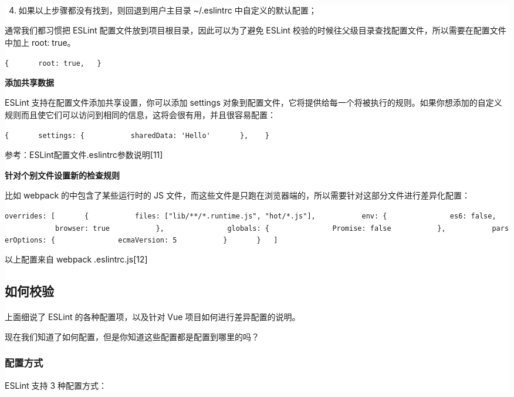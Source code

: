 
4.  如果以上步骤都没有找到，则回退到用户主目录 ~/.eslintrc 中自定义的默认配置；
    

通常我们都习惯把 ESLint 配置文件放到项目根目录，因此可以为了避免 ESLint 校验的时候往父级目录查找配置文件，所以需要在配置文件中加上 root: true。

`{  
    root: true,  
}  
`

**添加共享数据**

ESLint 支持在配置文件添加共享设置，你可以添加 settings 对象到配置文件，它将提供给每一个将被执行的规则。如果你想添加的自定义规则而且使它们可以访问到相同的信息，这将会很有用，并且很容易配置：

`{  
    settings: {  
        sharedData: 'Hello'  
    },   
}  
`

参考：ESLint配置文件.eslintrc参数说明\[11\]

**针对个别文件设置新的检查规则**

比如 webpack 的中包含了某些运行时的 JS 文件，而这些文件是只跑在浏览器端的，所以需要针对这部分文件进行差异化配置：

`overrides: [  
    {  
        files: ["lib/**/*.runtime.js", "hot/*.js"],  
        env: {  
            es6: false,  
            browser: true  
        },  
            globals: {  
            Promise: false  
        },  
        parserOptions: {  
            ecmaVersion: 5  
        }  
    }  
]  
`

以上配置来自 webpack .eslintrc.js\[12\]

## 如何校验

上面细说了 ESLint 的各种配置项，以及针对 Vue 项目如何进行差异配置的说明。

现在我们知道了如何配置，但是你知道这些配置都是配置到哪里的吗？

### 配置方式

ESLint 支持 3 种配置方式：
